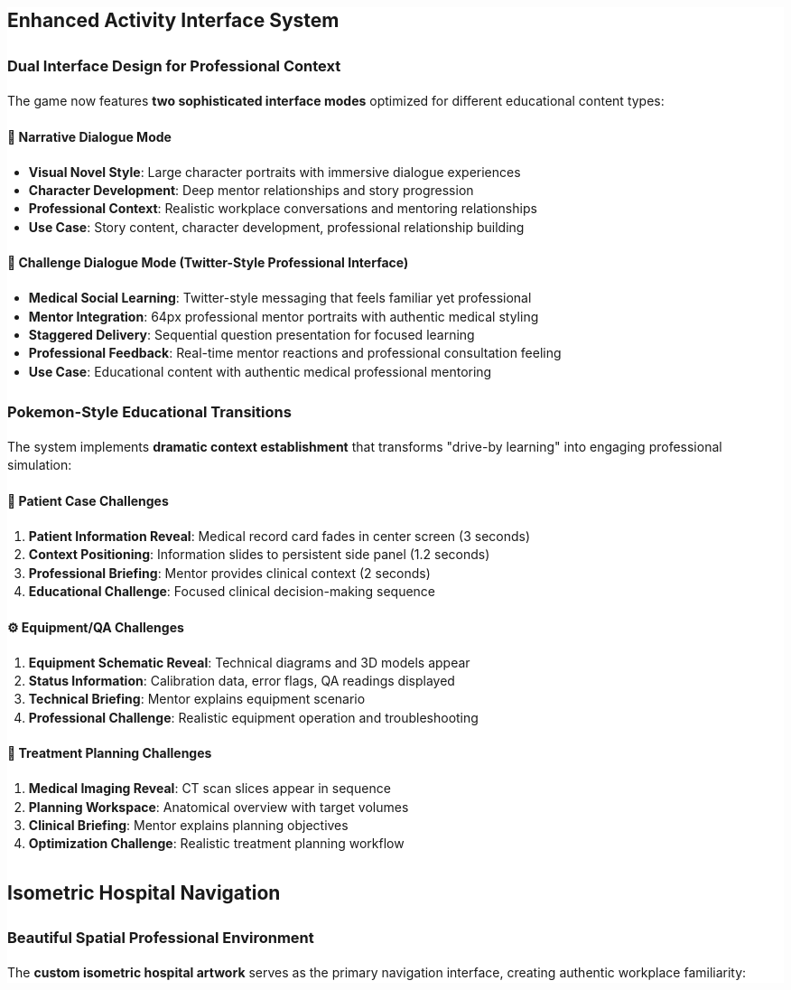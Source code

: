 ## Enhanced Activity Interface System

### Dual Interface Design for Professional Context

The game now features **two sophisticated interface modes** optimized for different educational content types:

#### **📝 Narrative Dialogue Mode**
- **Visual Novel Style**: Large character portraits with immersive dialogue experiences
- **Character Development**: Deep mentor relationships and story progression
- **Professional Context**: Realistic workplace conversations and mentoring relationships
- **Use Case**: Story content, character development, professional relationship building

#### **💬 Challenge Dialogue Mode (Twitter-Style Professional Interface)**
- **Medical Social Learning**: Twitter-style messaging that feels familiar yet professional
- **Mentor Integration**: 64px professional mentor portraits with authentic medical styling
- **Staggered Delivery**: Sequential question presentation for focused learning
- **Professional Feedback**: Real-time mentor reactions and professional consultation feeling
- **Use Case**: Educational content with authentic medical professional mentoring

### Pokemon-Style Educational Transitions

The system implements **dramatic context establishment** that transforms "drive-by learning" into engaging professional simulation:

#### **🏥 Patient Case Challenges**
1. **Patient Information Reveal**: Medical record card fades in center screen (3 seconds)
2. **Context Positioning**: Information slides to persistent side panel (1.2 seconds)
3. **Professional Briefing**: Mentor provides clinical context (2 seconds)  
4. **Educational Challenge**: Focused clinical decision-making sequence

#### **⚙️ Equipment/QA Challenges**
1. **Equipment Schematic Reveal**: Technical diagrams and 3D models appear
2. **Status Information**: Calibration data, error flags, QA readings displayed
3. **Technical Briefing**: Mentor explains equipment scenario
4. **Professional Challenge**: Realistic equipment operation and troubleshooting

#### **🧠 Treatment Planning Challenges**
1. **Medical Imaging Reveal**: CT scan slices appear in sequence
2. **Planning Workspace**: Anatomical overview with target volumes
3. **Clinical Briefing**: Mentor explains planning objectives
4. **Optimization Challenge**: Realistic treatment planning workflow

## Isometric Hospital Navigation

### Beautiful Spatial Professional Environment

The **custom isometric hospital artwork** serves as the primary navigation interface, creating authentic workplace familiarity:
